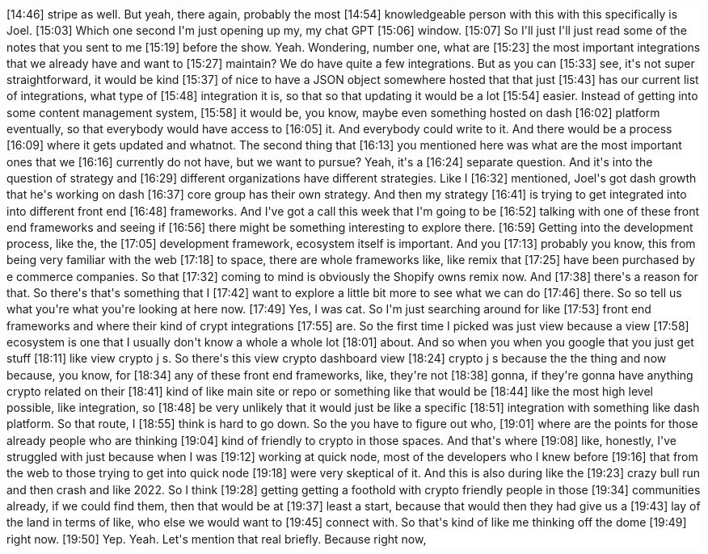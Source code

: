 [14:46] stripe as well. But yeah, there again, probably the most
[14:54] knowledgeable person with this with this specifically is Joel.
[15:03] Which one second I'm just opening up my, my chat GPT
[15:06] window.
[15:07] So I'll just I'll just read some of the notes that you sent to me
[15:19] before the show. Yeah. Wondering, number one, what are
[15:23] the most important integrations that we already have and want to
[15:27] maintain? We do have quite a few integrations. But as you can
[15:33] see, it's not super straightforward, it would be kind
[15:37] of nice to have a JSON object somewhere hosted that that just
[15:43] has our current list of integrations, what type of
[15:48] integration it is, so that so that updating it would be a lot
[15:54] easier. Instead of getting into some content management system,
[15:58] it would be, you know, maybe even something hosted on dash
[16:02] platform eventually, so that everybody would have access to
[16:05] it. And everybody could write to it. And there would be a process
[16:09] where it gets updated and whatnot. The second thing that
[16:13] you mentioned here was what are the most important ones that we
[16:16] currently do not have, but we want to pursue? Yeah, it's a
[16:24] separate question. And it's into the question of strategy and
[16:29] different organizations have different strategies. Like I
[16:32] mentioned, Joel's got dash growth that he's working on dash
[16:37] core group has their own strategy. And then my strategy
[16:41] is trying to get integrated into into different front end
[16:48] frameworks. And I've got a call this week that I'm going to be
[16:52] talking with one of these front end frameworks and seeing if
[16:56] there might be something interesting to explore there.
[16:59] Getting into the development process, like the, the
[17:05] development framework, ecosystem itself is important. And you
[17:13] probably you know, this from being very familiar with the web
[17:18] to space, there are whole frameworks like, like remix that
[17:25] have been purchased by e commerce companies. So that
[17:32] coming to mind is obviously the Shopify owns remix now. And
[17:38] there's a reason for that. So there's that's something that I
[17:42] want to explore a little bit more to see what we can do
[17:46] there. So so tell us what you're what you're looking at here now.
[17:49] Yes, I was cat. So I'm just searching around for like
[17:53] front end frameworks and where their kind of crypt integrations
[17:55] are. So the first time I picked was just view because a view
[17:58] ecosystem is one that I usually don't know a whole a whole lot
[18:01] about. And so when you when you google that you just get stuff
[18:11] like view crypto j s. So there's this view crypto dashboard view
[18:24] crypto j s because the the thing and now because, you know, for
[18:34] any of these front end frameworks, like, they're not
[18:38] gonna, if they're gonna have anything crypto related on their
[18:41] kind of like main site or repo or something like that would be
[18:44] like the most high level possible, like integration, so
[18:48] be very unlikely that it would just be like a specific
[18:51] integration with something like dash platform. So that route, I
[18:55] think is hard to go down. So the you have to figure out who,
[19:01] where are the points for those already people who are thinking
[19:04] kind of friendly to crypto in those spaces. And that's where
[19:08] like, honestly, I've struggled with just because when I was
[19:12] working at quick node, most of the developers who I knew before
[19:16] that from the web to those trying to get into quick node
[19:18] were very skeptical of it. And this is also during like the
[19:23] crazy bull run and then crash and like 2022. So I think
[19:28] getting getting a foothold with crypto friendly people in those
[19:34] communities already, if we could find them, then that would be at
[19:37] least a start, because that would then they had give us a
[19:43] lay of the land in terms of like, who else we would want to
[19:45] connect with. So that's kind of like me thinking off the dome
[19:49] right now.
[19:50] Yep. Yeah. Let's mention that real briefly. Because right now,